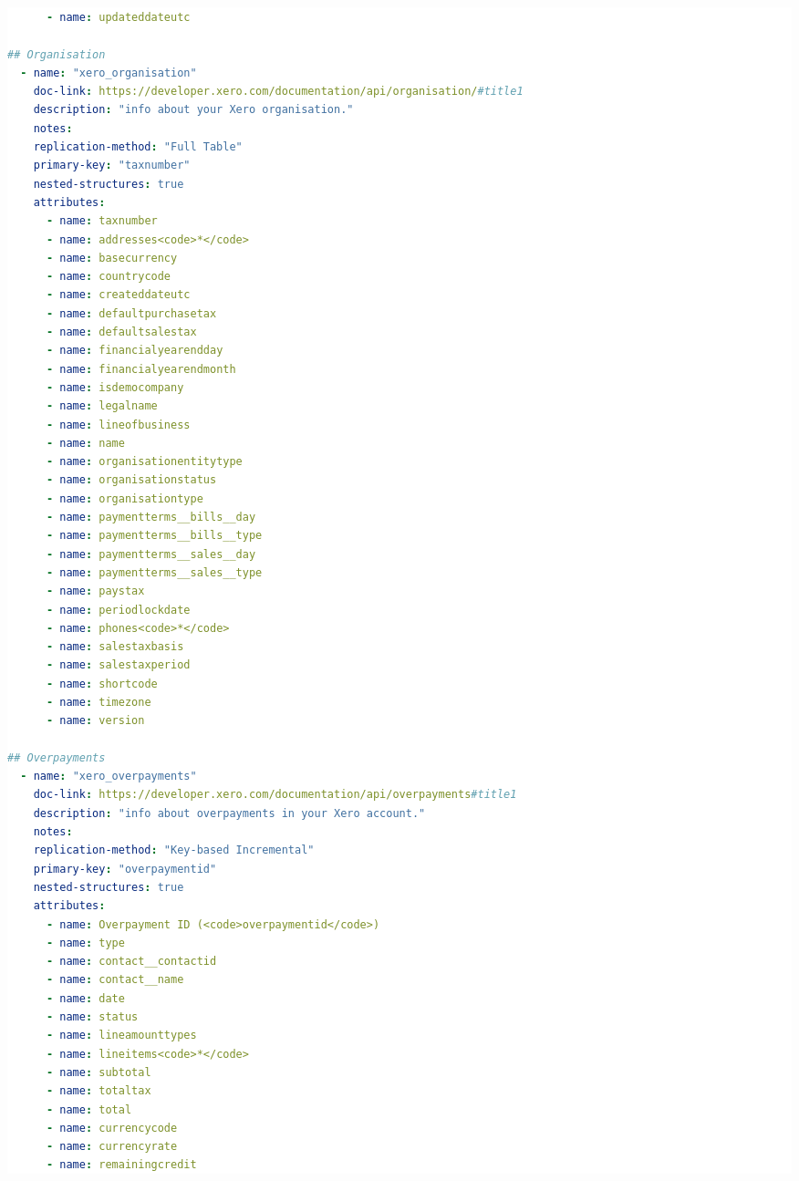 ```yaml
      - name: updateddateutc

## Organisation
  - name: "xero_organisation"
    doc-link: https://developer.xero.com/documentation/api/organisation/#title1
    description: "info about your Xero organisation."
    notes: 
    replication-method: "Full Table"
    primary-key: "taxnumber"
    nested-structures: true
    attributes:
      - name: taxnumber
      - name: addresses<code>*</code>
      - name: basecurrency
      - name: countrycode
      - name: createddateutc
      - name: defaultpurchasetax
      - name: defaultsalestax
      - name: financialyearendday
      - name: financialyearendmonth
      - name: isdemocompany
      - name: legalname
      - name: lineofbusiness
      - name: name
      - name: organisationentitytype
      - name: organisationstatus
      - name: organisationtype
      - name: paymentterms__bills__day
      - name: paymentterms__bills__type
      - name: paymentterms__sales__day
      - name: paymentterms__sales__type
      - name: paystax
      - name: periodlockdate
      - name: phones<code>*</code>
      - name: salestaxbasis
      - name: salestaxperiod
      - name: shortcode
      - name: timezone
      - name: version

## Overpayments
  - name: "xero_overpayments"
    doc-link: https://developer.xero.com/documentation/api/overpayments#title1
    description: "info about overpayments in your Xero account."
    notes: 
    replication-method: "Key-based Incremental"
    primary-key: "overpaymentid"
    nested-structures: true
    attributes:
      - name: Overpayment ID (<code>overpaymentid</code>)
      - name: type
      - name: contact__contactid
      - name: contact__name
      - name: date
      - name: status
      - name: lineamounttypes
      - name: lineitems<code>*</code>
      - name: subtotal
      - name: totaltax
      - name: total
      - name: currencycode
      - name: currencyrate
      - name: remainingcredit
```
